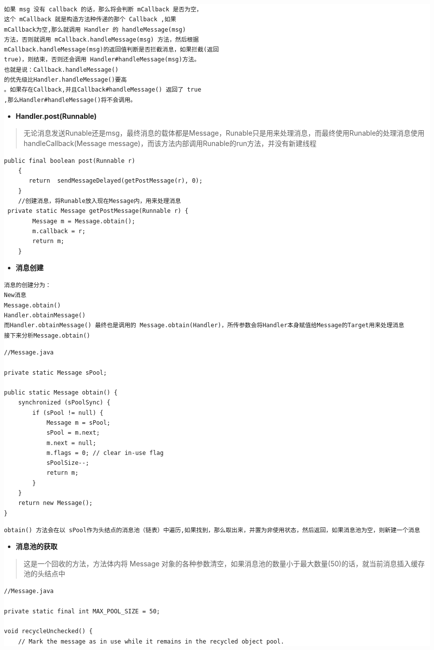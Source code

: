     如果 msg 没有 callback 的话，那么将会判断 mCallback 是否为空，
    这个 mCallback 就是构造方法种传递的那个 Callback ,如果 
    mCallback为空,那么就调用 Handler 的 handleMessage(msg) 
    方法，否则就调用 mCallback.handleMessage(msg) 方法，然后根据 
    mCallback.handleMessage(msg)的返回值判断是否拦截消息，如果拦截(返回 
    true)，则结束，否则还会调用 Handler#handleMessage(msg)方法。
    也就是说：Callback.handleMessage() 
    的优先级比Handler.handleMessage()要高 
    。如果存在Callback,并且Callback#handleMessage() 返回了 true 
    ,那么Handler#handleMessage()将不会调用。
- **Handler.post(Runnable)**
> 无论消息发送Runable还是msg，最终消息的载体都是Message，Runable只是用来处理消息，而最终使用Runable的处理消息使用handleCallback(Message message)，而该方法内部调用Runable的run方法，并没有新建线程
```
public final boolean post(Runnable r)
    {
       return  sendMessageDelayed(getPostMessage(r), 0);
    }
    //创建消息，将Runable放入现在Message内，用来处理消息
 private static Message getPostMessage(Runnable r) {
        Message m = Message.obtain();
        m.callback = r;
        return m;
    }
```
    
- **消息创建**
>
    消息的创建分为：
    New消息
    Message.obtain()
    Handler.obtainMessage() 
    而Handler.obtainMessage() 最终也是调用的 Message.obtain(Handler)，所传参数会将Handler本身赋值给Message的Target用来处理消息
    接下来分析Message.obtain()
    

```
//Message.java

private static Message sPool;

public static Message obtain() {
    synchronized (sPoolSync) {
        if (sPool != null) {
            Message m = sPool;
            sPool = m.next;
            m.next = null;
            m.flags = 0; // clear in-use flag
            sPoolSize--;
            return m;
        }
    }
    return new Message();
}
```
>
    obtain() 方法会在以 sPool作为头结点的消息池（链表）中遍历,如果找到，那么取出来，并置为非使用状态，然后返回，如果消息池为空，则新建一个消息
- **消息池的获取**
>这是一个回收的方法，方法体内将 Message 对象的各种参数清空，如果消息池的数量小于最大数量(50)的话，就当前消息插入缓存池的头结点中
```
//Message.java

private static final int MAX_POOL_SIZE = 50;

void recycleUnchecked() {
    // Mark the message as in use while it remains in the recycled object pool.
```
